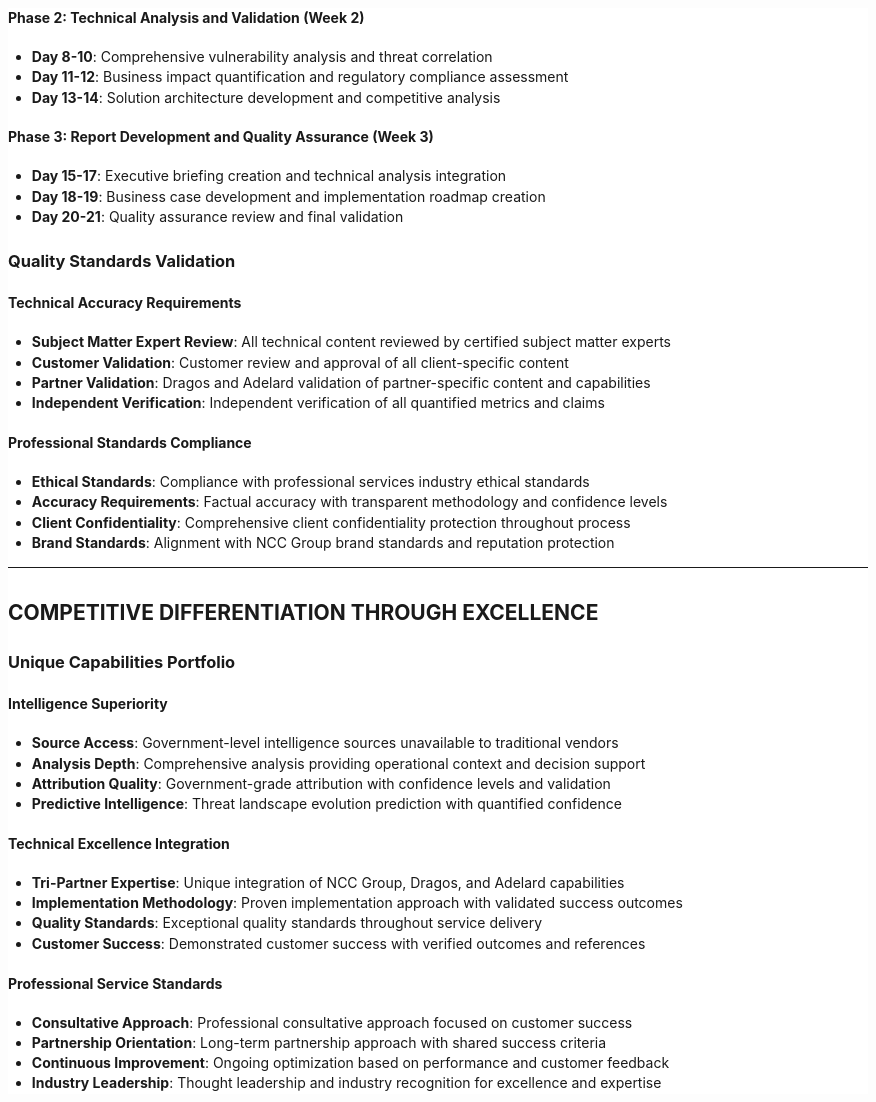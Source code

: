 #### **Phase 2: Technical Analysis and Validation (Week 2)**
- **Day 8-10**: Comprehensive vulnerability analysis and threat correlation
- **Day 11-12**: Business impact quantification and regulatory compliance assessment
- **Day 13-14**: Solution architecture development and competitive analysis

#### **Phase 3: Report Development and Quality Assurance (Week 3)**
- **Day 15-17**: Executive briefing creation and technical analysis integration
- **Day 18-19**: Business case development and implementation roadmap creation
- **Day 20-21**: Quality assurance review and final validation

### **Quality Standards Validation**

#### **Technical Accuracy Requirements**
- **Subject Matter Expert Review**: All technical content reviewed by certified subject matter experts
- **Customer Validation**: Customer review and approval of all client-specific content
- **Partner Validation**: Dragos and Adelard validation of partner-specific content and capabilities
- **Independent Verification**: Independent verification of all quantified metrics and claims

#### **Professional Standards Compliance**
- **Ethical Standards**: Compliance with professional services industry ethical standards
- **Accuracy Requirements**: Factual accuracy with transparent methodology and confidence levels
- **Client Confidentiality**: Comprehensive client confidentiality protection throughout process
- **Brand Standards**: Alignment with NCC Group brand standards and reputation protection

---

## COMPETITIVE DIFFERENTIATION THROUGH EXCELLENCE

### **Unique Capabilities Portfolio**

#### **Intelligence Superiority**
- **Source Access**: Government-level intelligence sources unavailable to traditional vendors
- **Analysis Depth**: Comprehensive analysis providing operational context and decision support
- **Attribution Quality**: Government-grade attribution with confidence levels and validation
- **Predictive Intelligence**: Threat landscape evolution prediction with quantified confidence

#### **Technical Excellence Integration**
- **Tri-Partner Expertise**: Unique integration of NCC Group, Dragos, and Adelard capabilities
- **Implementation Methodology**: Proven implementation approach with validated success outcomes
- **Quality Standards**: Exceptional quality standards throughout service delivery
- **Customer Success**: Demonstrated customer success with verified outcomes and references

#### **Professional Service Standards**
- **Consultative Approach**: Professional consultative approach focused on customer success
- **Partnership Orientation**: Long-term partnership approach with shared success criteria
- **Continuous Improvement**: Ongoing optimization based on performance and customer feedback
- **Industry Leadership**: Thought leadership and industry recognition for excellence and expertise
